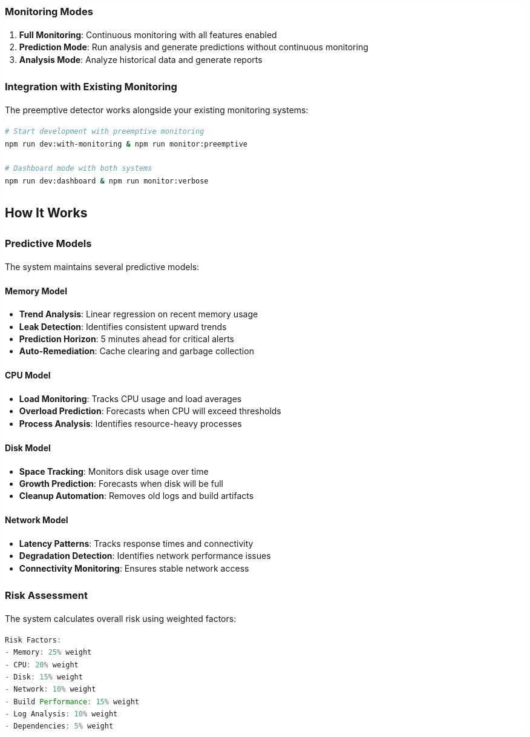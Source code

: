### Monitoring Modes

1. **Full Monitoring**: Continuous monitoring with all features enabled
2. **Prediction Mode**: Run analysis and generate predictions without continuous monitoring
3. **Analysis Mode**: Analyze historical data and generate reports

### Integration with Existing Monitoring

The preemptive detector works alongside your existing monitoring systems:

```bash
# Start development with preemptive monitoring
npm run dev:with-monitoring & npm run monitor:preemptive

# Dashboard mode with both systems
npm run dev:dashboard & npm run monitor:verbose
```

## How It Works

### Predictive Models

The system maintains several predictive models:

#### Memory Model
- **Trend Analysis**: Linear regression on recent memory usage
- **Leak Detection**: Identifies consistent upward trends
- **Prediction Horizon**: 5 minutes ahead for critical alerts
- **Auto-Remediation**: Cache clearing and garbage collection

#### CPU Model  
- **Load Monitoring**: Tracks CPU usage and load averages
- **Overload Prediction**: Forecasts when CPU will exceed thresholds
- **Process Analysis**: Identifies resource-heavy processes

#### Disk Model
- **Space Tracking**: Monitors disk usage over time
- **Growth Prediction**: Forecasts when disk will be full
- **Cleanup Automation**: Removes old logs and build artifacts

#### Network Model
- **Latency Patterns**: Tracks response times and connectivity
- **Degradation Detection**: Identifies network performance issues
- **Connectivity Monitoring**: Ensures stable network access

### Risk Assessment

The system calculates overall risk using weighted factors:

```javascript
Risk Factors:
- Memory: 25% weight
- CPU: 20% weight  
- Disk: 15% weight
- Network: 10% weight
- Build Performance: 15% weight
- Log Analysis: 10% weight
- Dependencies: 5% weight
```
